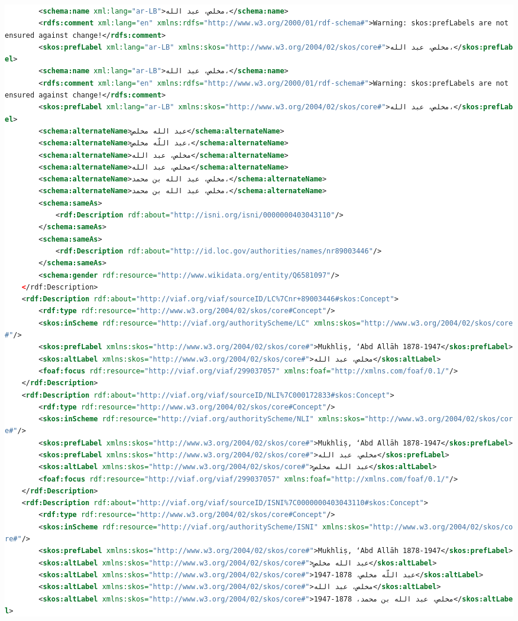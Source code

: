 ```xml
        <schema:name xml:lang="ar-LB">مخلص، عبد الله،</schema:name>
        <rdfs:comment xml:lang="en" xmlns:rdfs="http://www.w3.org/2000/01/rdf-schema#">Warning: skos:prefLabels are not ensured against change!</rdfs:comment>
        <skos:prefLabel xml:lang="ar-LB" xmlns:skos="http://www.w3.org/2004/02/skos/core#">مخلص، عبد الله،</skos:prefLabel>
        <schema:name xml:lang="ar-LB">مخلص، عبد الله،</schema:name>
        <rdfs:comment xml:lang="en" xmlns:rdfs="http://www.w3.org/2000/01/rdf-schema#">Warning: skos:prefLabels are not ensured against change!</rdfs:comment>
        <skos:prefLabel xml:lang="ar-LB" xmlns:skos="http://www.w3.org/2004/02/skos/core#">مخلص، عبد الله،</skos:prefLabel>
        <schema:alternateName>عبد الله مخلص</schema:alternateName>
        <schema:alternateName>عبد اللّه مخلص،</schema:alternateName>
        <schema:alternateName>مخلص، عبد الله</schema:alternateName>
        <schema:alternateName>مخلص، عبد الله</schema:alternateName>
        <schema:alternateName>مخلص، عبد الله بن محمد،</schema:alternateName>
        <schema:alternateName>مخلص، عبد الله بن محمد،</schema:alternateName>
        <schema:sameAs>
            <rdf:Description rdf:about="http://isni.org/isni/0000000403043110"/>
        </schema:sameAs>
        <schema:sameAs>
            <rdf:Description rdf:about="http://id.loc.gov/authorities/names/nr89003446"/>
        </schema:sameAs>
        <schema:gender rdf:resource="http://www.wikidata.org/entity/Q6581097"/>
    </rdf:Description>
    <rdf:Description rdf:about="http://viaf.org/viaf/sourceID/LC%7Cnr+89003446#skos:Concept">
        <rdf:type rdf:resource="http://www.w3.org/2004/02/skos/core#Concept"/>
        <skos:inScheme rdf:resource="http://viaf.org/authorityScheme/LC" xmlns:skos="http://www.w3.org/2004/02/skos/core#"/>
        <skos:prefLabel xmlns:skos="http://www.w3.org/2004/02/skos/core#">Mukhliṣ, ʻAbd Allāh 1878-1947</skos:prefLabel>
        <skos:altLabel xmlns:skos="http://www.w3.org/2004/02/skos/core#">مخلص، عبد الله</skos:altLabel>
        <foaf:focus rdf:resource="http://viaf.org/viaf/299037057" xmlns:foaf="http://xmlns.com/foaf/0.1/"/>
    </rdf:Description>
    <rdf:Description rdf:about="http://viaf.org/viaf/sourceID/NLI%7C000172833#skos:Concept">
        <rdf:type rdf:resource="http://www.w3.org/2004/02/skos/core#Concept"/>
        <skos:inScheme rdf:resource="http://viaf.org/authorityScheme/NLI" xmlns:skos="http://www.w3.org/2004/02/skos/core#"/>
        <skos:prefLabel xmlns:skos="http://www.w3.org/2004/02/skos/core#">Mukhliṣ, ʻAbd Allāh 1878-1947</skos:prefLabel>
        <skos:prefLabel xmlns:skos="http://www.w3.org/2004/02/skos/core#">مخلص، عبد الله</skos:prefLabel>
        <skos:altLabel xmlns:skos="http://www.w3.org/2004/02/skos/core#">عبد الله مخلص</skos:altLabel>
        <foaf:focus rdf:resource="http://viaf.org/viaf/299037057" xmlns:foaf="http://xmlns.com/foaf/0.1/"/>
    </rdf:Description>
    <rdf:Description rdf:about="http://viaf.org/viaf/sourceID/ISNI%7C0000000403043110#skos:Concept">
        <rdf:type rdf:resource="http://www.w3.org/2004/02/skos/core#Concept"/>
        <skos:inScheme rdf:resource="http://viaf.org/authorityScheme/ISNI" xmlns:skos="http://www.w3.org/2004/02/skos/core#"/>
        <skos:prefLabel xmlns:skos="http://www.w3.org/2004/02/skos/core#">Mukhliṣ, ʻAbd Allāh 1878-1947</skos:prefLabel>
        <skos:altLabel xmlns:skos="http://www.w3.org/2004/02/skos/core#">عبد الله مخلص</skos:altLabel>
        <skos:altLabel xmlns:skos="http://www.w3.org/2004/02/skos/core#">عبد اللّه مخلص، 1878-1947</skos:altLabel>
        <skos:altLabel xmlns:skos="http://www.w3.org/2004/02/skos/core#">مخلص، عبد الله</skos:altLabel>
        <skos:altLabel xmlns:skos="http://www.w3.org/2004/02/skos/core#">مخلص، عبد الله بن محمد، 1878-1947</skos:altLabel>
```